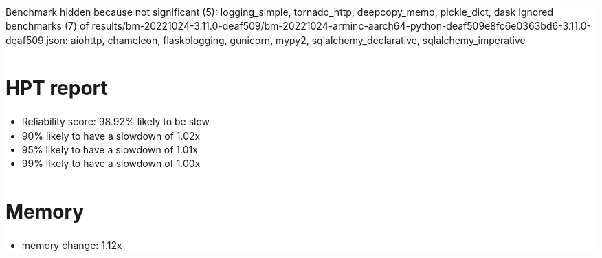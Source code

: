 Benchmark hidden because not significant (5): logging_simple, tornado_http, deepcopy_memo, pickle_dict, dask
Ignored benchmarks (7) of results/bm-20221024-3.11.0-deaf509/bm-20221024-arminc-aarch64-python-deaf509e8fc6e0363bd6-3.11.0-deaf509.json: aiohttp, chameleon, flaskblogging, gunicorn, mypy2, sqlalchemy_declarative, sqlalchemy_imperative

# HPT report

- Reliability score: 98.92% likely to be slow
- 90% likely to have a slowdown of 1.02x
- 95% likely to have a slowdown of 1.01x
- 99% likely to have a slowdown of 1.00x

# Memory
- memory change: 1.12x